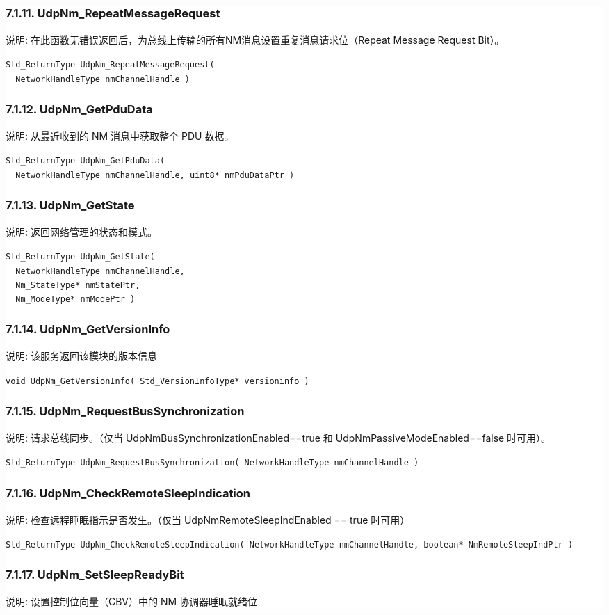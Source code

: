 ### 7.1.11. UdpNm_RepeatMessageRequest

说明: 在此函数无错误返回后，为总线上传输的所有NM消息设置重复消息请求位（Repeat Message Request Bit）。

```
Std_ReturnType UdpNm_RepeatMessageRequest( 
  NetworkHandleType nmChannelHandle )
```

### 7.1.12. UdpNm_GetPduData

说明: 从最近收到的 NM 消息中获取整个 PDU 数据。

```
Std_ReturnType UdpNm_GetPduData( 
  NetworkHandleType nmChannelHandle, uint8* nmPduDataPtr )
```

### 7.1.13. UdpNm_GetState

说明: 返回网络管理的状态和模式。

```
Std_ReturnType UdpNm_GetState( 
  NetworkHandleType nmChannelHandle, 
  Nm_StateType* nmStatePtr, 
  Nm_ModeType* nmModePtr )
```

### 7.1.14. UdpNm_GetVersionInfo

说明: 该服务返回该模块的版本信息

```
void UdpNm_GetVersionInfo( Std_VersionInfoType* versioninfo )
```

### 7.1.15. UdpNm_RequestBusSynchronization

说明: 请求总线同步。（仅当 UdpNmBusSynchronizationEnabled==true 和 UdpNmPassiveModeEnabled==false 时可用）。

```
Std_ReturnType UdpNm_RequestBusSynchronization( NetworkHandleType nmChannelHandle )
```

### 7.1.16. UdpNm_CheckRemoteSleepIndication

说明: 检查远程睡眠指示是否发生。（仅当 UdpNmRemoteSleepIndEnabled == true 时可用）

```
Std_ReturnType UdpNm_CheckRemoteSleepIndication( NetworkHandleType nmChannelHandle, boolean* NmRemoteSleepIndPtr )
```

### 7.1.17. UdpNm_SetSleepReadyBit

说明: 设置控制位向量（CBV）中的 NM 协调器睡眠就绪位
